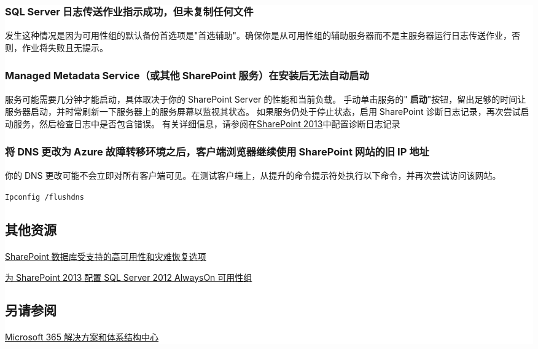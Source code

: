 ### <a name="sql-server-log-shipping-job-indicates-success-but-no-files-are-copied"></a>SQL Server 日志传送作业指示成功，但未复制任何文件

发生这种情况是因为可用性组的默认备份首选项是"首选辅助"。确保你是从可用性组的辅助服务器而不是主服务器运行日志传送作业，否则，作业将失败且无提示。 
  
### <a name="managed-metadata-service-or-other-sharepoint-service-fails-to-start-automatically-after-installation"></a>Managed Metadata Service（或其他 SharePoint 服务）在安装后无法自动启动

服务可能需要几分钟才能启动，具体取决于你的 SharePoint Server 的性能和当前负载。 手动单击服务的" **启动**"按钮，留出足够的时间让服务器启动，并时常刷新一下服务器上的服务屏幕以监视其状态。 如果服务仍处于停止状态，启用 SharePoint 诊断日志记录，再次尝试启动服务，然后检查日志中是否包含错误。 有关详细信息，请参阅在[SharePoint 2013](/sharepoint/administration/configure-diagnostic-logging)中配置诊断日志记录
  
### <a name="after-changing-dns-to-the-azure-failover-environment-client-browsers-continue-to-use-the-old-ip-address-for-the-sharepoint-site"></a>将 DNS 更改为 Azure 故障转移环境之后，客户端浏览器继续使用 SharePoint 网站的旧 IP 地址

你的 DNS 更改可能不会立即对所有客户端可见。在测试客户端上，从提升的命令提示符处执行以下命令，并再次尝试访问该网站。
  
```
Ipconfig /flushdns
```

## <a name="additional-resources"></a>其他资源

[SharePoint 数据库受支持的高可用性和灾难恢复选项](/sharepoint/administration/supported-high-availability-and-disaster-recovery-options-for-sharepoint-databas)
  
[为 SharePoint 2013 配置 SQL Server 2012 AlwaysOn 可用性组](/SharePoint/administration/configure-an-alwayson-availability-group)
  
## <a name="see-also"></a>另请参阅

[Microsoft 365 解决方案和体系结构中心](../solutions/index.yml)